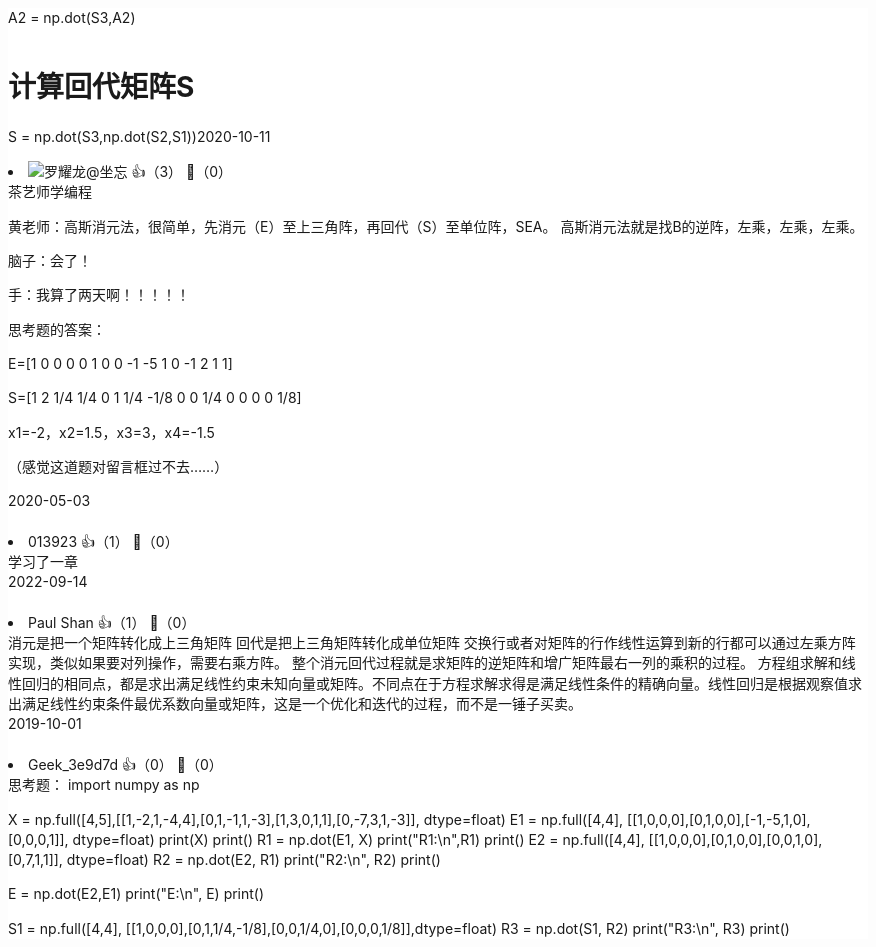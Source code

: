 A2 = np.dot(S3,A2)
# 计算回代矩阵S
S = np.dot(S3,np.dot(S2,S1))</div>2020-10-11</li><br/><li><img src="https://static001.geekbang.org/account/avatar/00/1d/42/df/a034455d.jpg" width="30px"><span>罗耀龙@坐忘</span> 👍（3） 💬（0）<div>茶艺师学编程

黄老师：高斯消元法，很简单，先消元（E）至上三角阵，再回代（S）至单位阵，SEA。
高斯消元法就是找B的逆阵，左乘，左乘，左乘。

脑子：会了！

手：我算了两天啊！！！！！

思考题的答案：

E=[1    0    0    0
      0    1    0     0
     -1   -5    1    0
     -1    2    1    1]

S=[1   2   1&#47;4   1&#47;4
      0   1   1&#47;4  -1&#47;8
      0   0   1&#47;4     0
      0   0     0     1&#47;8]

x1=-2，x2=1.5，x3=3，x4=-1.5

（感觉这道题对留言框过不去……）</div>2020-05-03</li><br/><li><img src="" width="30px"><span>013923</span> 👍（1） 💬（0）<div>学习了一章</div>2022-09-14</li><br/><li><img src="" width="30px"><span>Paul Shan</span> 👍（1） 💬（0）<div>消元是把一个矩阵转化成上三角矩阵
回代是把上三角矩阵转化成单位矩阵
交换行或者对矩阵的行作线性运算到新的行都可以通过左乘方阵实现，类似如果要对列操作，需要右乘方阵。
整个消元回代过程就是求矩阵的逆矩阵和增广矩阵最右一列的乘积的过程。
方程组求解和线性回归的相同点，都是求出满足线性约束未知向量或矩阵。不同点在于方程求解求得是满足线性条件的精确向量。线性回归是根据观察值求出满足线性约束条件最优系数向量或矩阵，这是一个优化和迭代的过程，而不是一锤子买卖。</div>2019-10-01</li><br/><li><img src="" width="30px"><span>Geek_3e9d7d</span> 👍（0） 💬（0）<div>思考题：
import numpy as np

X = np.full([4,5],[[1,-2,1,-4,4],[0,1,-1,1,-3],[1,3,0,1,1],[0,-7,3,1,-3]], dtype=float)
E1 = np.full([4,4], [[1,0,0,0],[0,1,0,0],[-1,-5,1,0],[0,0,0,1]], dtype=float)
print(X)
print()
R1 = np.dot(E1, X)
print(&quot;R1:\n&quot;,R1)
print()
E2 = np.full([4,4], [[1,0,0,0],[0,1,0,0],[0,0,1,0],[0,7,1,1]], dtype=float)
R2 = np.dot(E2, R1)
print(&quot;R2:\n&quot;, R2)
print()


E = np.dot(E2,E1)
print(&quot;E:\n&quot;, E)
print()

S1 = np.full([4,4], [[1,0,0,0],[0,1,1&#47;4,-1&#47;8],[0,0,1&#47;4,0],[0,0,0,1&#47;8]],dtype=float)
R3 = np.dot(S1, R2)
print(&quot;R3:\n&quot;, R3)
print()
